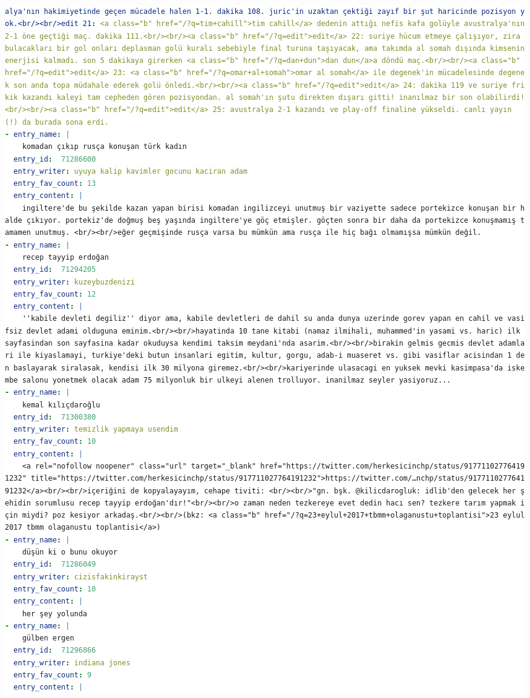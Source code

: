 ```yaml
alya'nın hakimiyetinde geçen mücadele halen 1-1. dakika 108. juric'in uzaktan çektiği zayıf bir şut haricinde pozisyon yok.<br/><br/>edit 21: <a class="b" href="/?q=tim+cahill">tim cahill</a> dedenin attığı nefis kafa golüyle avustralya'nın 2-1 öne geçtiği maç. dakika 111.<br/><br/><a class="b" href="/?q=edit">edit</a> 22: suriye hücum etmeye çalışıyor, zira bulacakları bir gol onları deplasman golü kuralı sebebiyle final turuna taşıyacak, ama takımda al somah dışında kimsenin enerjisi kalmadı. son 5 dakikaya girerken <a class="b" href="/?q=dan+dun">dan dun</a>a döndü maç.<br/><br/><a class="b" href="/?q=edit">edit</a> 23: <a class="b" href="/?q=omar+al+somah">omar al somah</a> ile degenek'in mücadelesinde degenek son anda topa müdahale ederek golü önledi.<br/><br/><a class="b" href="/?q=edit">edit</a> 24: dakika 119 ve suriye frikik kazandı kaleyi tam cepheden gören pozisyondan. al somah'ın şutu direkten dışarı gitti! inanılmaz bir son olabilirdi!<br/><br/><a class="b" href="/?q=edit">edit</a> 25: avustralya 2-1 kazandı ve play-off finaline yükseldi. canlı yayın (!) da burada sona erdi.
- entry_name: |
    komadan çıkıp rusça konuşan türk kadın
  entry_id:  71286600
  entry_writer: uyuya kalip kavimler gocunu kaciran adam
  entry_fav_count: 13
  entry_content: |
    ingiltere'de bu şekilde kazan yapan birisi komadan ingilizceyi unutmuş bir vaziyette sadece portekizce konuşan bir halde çıkıyor. portekiz'de doğmuş beş yaşında ingiltere'ye göç etmişler. göçten sonra bir daha da portekizce konuşmamış tamamen unutmuş. <br/><br/>eğer geçmişinde rusça varsa bu mümkün ama rusça ile hiç bağı olmamışsa mümkün değil.
- entry_name: |
    recep tayyip erdoğan
  entry_id:  71294205
  entry_writer: kuzeybuzdenizi
  entry_fav_count: 12
  entry_content: |
    ''kabile devleti degiliz'' diyor ama, kabile devletleri de dahil su anda dunya uzerinde gorev yapan en cahil ve vasifsiz devlet adami olduguna eminim.<br/><br/>hayatinda 10 tane kitabi (namaz ilmihali, muhammed'in yasami vs. haric) ilk sayfasindan son sayfasina kadar okuduysa kendimi taksim meydani'nda asarim.<br/><br/>birakin gelmis gecmis devlet adamlari ile kiyaslamayi, turkiye'deki butun insanlari egitim, kultur, gorgu, adab-i muaseret vs. gibi vasiflar acisindan 1 den baslayarak siralasak, kendisi ilk 30 milyona giremez.<br/><br/>kariyerinde ulasacagi en yuksek mevki kasimpasa'da iskembe salonu yonetmek olacak adam 75 milyonluk bir ulkeyi alenen trolluyor. inanilmaz seyler yasiyoruz...
- entry_name: |
    kemal kılıçdaroğlu
  entry_id:  71300380
  entry_writer: temizlik yapmaya usendim
  entry_fav_count: 10
  entry_content: |
    <a rel="nofollow noopener" class="url" target="_blank" href="https://twitter.com/herkesicinchp/status/917711027764191232" title="https://twitter.com/herkesicinchp/status/917711027764191232">https://twitter.com/…nchp/status/917711027764191232</a><br/><br/>içeriğini de kopyalayayım, cehape tiviti: <br/><br/>"gn. bşk. @kilicdarogluk: idlib'den gelecek her şehidin sorumlusu recep tayyip erdoğan'dır!"<br/><br/>o zaman neden tezkereye evet dedin hacı sen? tezkere tarım yapmak için miydi? poz kesiyor arkadaş.<br/><br/>(bkz: <a class="b" href="/?q=23+eylul+2017+tbmm+olaganustu+toplantisi">23 eylul 2017 tbmm olaganustu toplantisi</a>)
- entry_name: |
    düşün ki o bunu okuyor
  entry_id:  71286049
  entry_writer: cizisfakinkirayst
  entry_fav_count: 10
  entry_content: |
    her şey yolunda
- entry_name: |
    gülben ergen
  entry_id:  71296866
  entry_writer: indiana jones
  entry_fav_count: 9
  entry_content: |
```